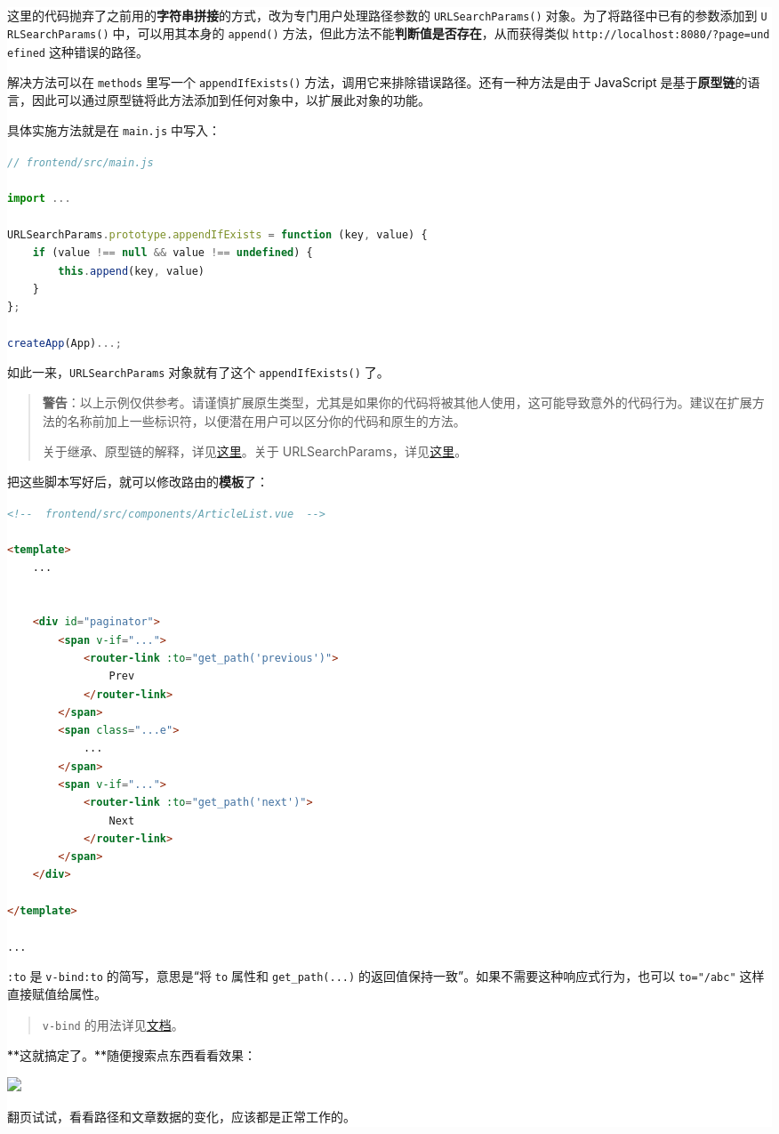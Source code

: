 这里的代码抛弃了之前用的**字符串拼接**的方式，改为专门用户处理路径参数的 `URLSearchParams()` 对象。为了将路径中已有的参数添加到 `URLSearchParams()` 中，可以用其本身的 `append()` 方法，但此方法不能**判断值是否存在**，从而获得类似 `http://localhost:8080/?page=undefined` 这种错误的路径。

解决方法可以在 `methods` 里写一个 `appendIfExists()` 方法，调用它来排除错误路径。还有一种方法是由于 JavaScript 是基于**原型链**的语言，因此可以通过原型链将此方法添加到任何对象中，以扩展此对象的功能。

具体实施方法就是在 `main.js` 中写入：

```javascript
// frontend/src/main.js

import ...

URLSearchParams.prototype.appendIfExists = function (key, value) {
    if (value !== null && value !== undefined) {
        this.append(key, value)
    }
};

createApp(App)...;
```

如此一来，`URLSearchParams` 对象就有了这个 `appendIfExists()` 了。

> **警告**：以上示例仅供参考。请谨慎扩展原生类型，尤其是如果你的代码将被其他人使用，这可能导致意外的代码行为。建议在扩展方法的名称前加上一些标识符，以便潜在用户可以区分你的代码和原生的方法。
>
> 关于继承、原型链的解释，详见[这里](https://developer.mozilla.org/zh-CN/docs/Web/JavaScript/Inheritance_and_the_prototype_chain)。关于 URLSearchParams，详见[这里](https://developer.mozilla.org/en-US/docs/Web/API/URLSearchParams)。

把这些脚本写好后，就可以修改路由的**模板**了：

```html
<!--  frontend/src/components/ArticleList.vue  -->

<template>
    ...


    <div id="paginator">
        <span v-if="...">
            <router-link :to="get_path('previous')">
                Prev
            </router-link>
        </span>
        <span class="...e">
            ...
        </span>
        <span v-if="...">
            <router-link :to="get_path('next')">
                Next
            </router-link>
        </span>
    </div>

</template>

...
```

`:to` 是 `v-bind:to` 的简写，意思是“将 `to` 属性和 `get_path(...)` 的返回值保持一致”。如果不需要这种响应式行为，也可以 `to="/abc"` 这样直接赋值给属性。

> `v-bind` 的用法详见[文档](https://cn.vuejs.org/v2/guide/index.html)。

**这就搞定了。**随便搜索点东西看看效果：

![](https://blog.dusaiphoto.com/p230-1.png)

翻页试试，看看路径和文章数据的变化，应该都是正常工作的。